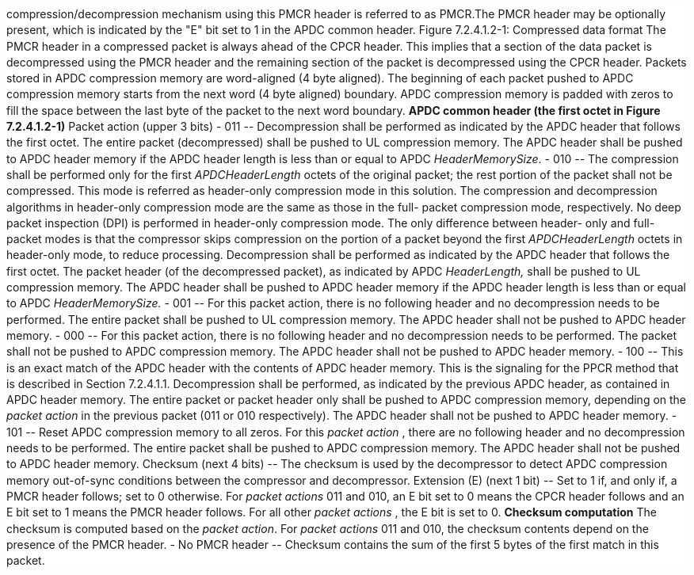 compression/decompression mechanism using this PMCR header is referred to as
PMCR.The PMCR header may be optionally present, which is indicated by the "E"
bit set to 1 in the APDC common header.
Figure 7.2.4.1.2-1: Compressed data format
The PMCR header in a compressed packet is always ahead of the CPCR header.
This implies that a section of the data packet is decompressed using the PMCR
header and the remaining section of the packet is decompressed using the CPCR
header.
Packets stored in APDC compression memory are word-aligned (4 byte aligned).
The beginning of each packet pushed to APDC compression memory starts from the
next word (4 byte aligned) boundary. APDC compression memory is padded with
zeros to fill the space between the last byte of the packet to the next word
boundary.
**APDC common header (the first octet in Figure 7.2.4.1.2-1)**
Packet action (upper 3 bits)
\- 011 -- Decompression shall be performed as indicated by the APDC header
that follows the first octet. The entire packet (decompressed) shall be pushed
to UL compression memory. The APDC header shall be pushed to APDC header
memory if the APDC header length is less than or equal to APDC
_HeaderMemorySize_.
\- 010 -- The compression shall be performed only for the first
_APDCHeaderLength_ octets of the original packet; the rest portion of the
packet shall not be compressed. This mode is referred as header-only
compression mode in this solution. The compression and decompression
algorithms in header-only compression mode are the same as those in the full-
packet compression mode, respectively. No deep packet inspection (DPI) is
performed in header-only compression mode. The only difference between header-
only and full-packet modes is that the compressor skips compression on the
portion of a packet beyond the first _APDCHeaderLength_ octets in header-only
mode, to reduce processing. Decompression shall be performed as indicated by
the APDC header that follows the first octet. The packet header (of the
decompressed packet), as indicated by APDC _HeaderLength,_ shall be pushed to
UL compression memory. The APDC header shall be pushed to APDC header memory
if the APDC header length is less than or equal to APDC _HeaderMemorySize._
\- 001 -- For this packet action, there is no following header and no
decompression needs to be performed. The entire packet shall be pushed to UL
compression memory. The APDC header shall not be pushed to APDC header memory.
\- 000 -- For this packet action, there is no following header and no
decompression needs to be performed. The packet shall not be pushed to APDC
compression memory. The APDC header shall not be pushed to APDC header memory.
\- 100 -- This is an exact match of the APDC header with the contents of APDC
header memory. This is the signaling for the PPCR method that is described in
Section 7.2.4.1.1. Decompression shall be performed, as indicated by the
previous APDC header, as contained in APDC header memory. The entire packet or
packet header only shall be pushed to APDC compression memory, depending on
the _packet action_ in the previous packet (011 or 010 respectively). The APDC
header shall not be pushed to APDC header memory.
\- 101 -- Reset APDC compression memory to all zeros. For this _packet action_
, there are no following header and no decompression needs to be performed.
The entire packet shall be pushed to APDC compression memory. The APDC header
shall not be pushed to APDC header memory.
Checksum (next 4 bits) -- The checksum is used by the decompressor to detect
APDC compression memory out-of-sync conditions between the compressor and
decompressor.
Extension (E) (next 1 bit) -- Set to 1 if, and only if, a PMCR header follows;
set to 0 otherwise. For _packet actions_ 011 and 010, an E bit set to 0 means
the CPCR header follows and an E bit set to 1 means the PMCR header follows.
For all other _packet actions_ , the E bit is set to 0.
**Checksum computation**
The checksum is computed based on the _packet action_.
For _packet actions_ 011 and 010, the checksum contents depend on the presence
of the PMCR header.
\- No PMCR header -- Checksum contains the sum of the first 5 bytes of the
first match in this packet.